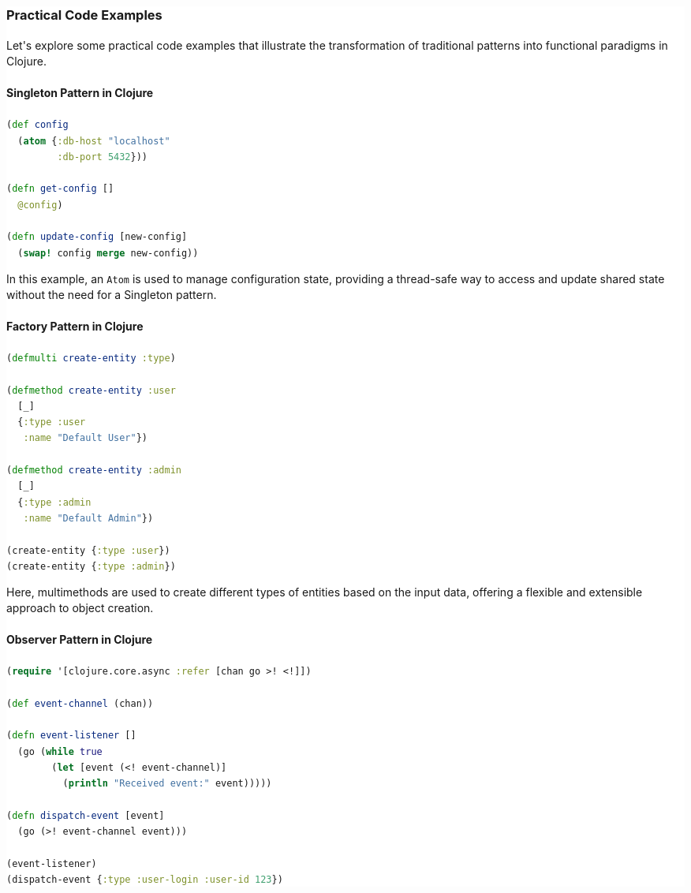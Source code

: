 ### Practical Code Examples

Let's explore some practical code examples that illustrate the transformation of traditional patterns into functional paradigms in Clojure.

#### Singleton Pattern in Clojure

```clojure
(def config
  (atom {:db-host "localhost"
         :db-port 5432}))

(defn get-config []
  @config)

(defn update-config [new-config]
  (swap! config merge new-config))
```

In this example, an `Atom` is used to manage configuration state, providing a thread-safe way to access and update shared state without the need for a Singleton pattern.

#### Factory Pattern in Clojure

```clojure
(defmulti create-entity :type)

(defmethod create-entity :user
  [_]
  {:type :user
   :name "Default User"})

(defmethod create-entity :admin
  [_]
  {:type :admin
   :name "Default Admin"})

(create-entity {:type :user})
(create-entity {:type :admin})
```

Here, multimethods are used to create different types of entities based on the input data, offering a flexible and extensible approach to object creation.

#### Observer Pattern in Clojure

```clojure
(require '[clojure.core.async :refer [chan go >! <!]])

(def event-channel (chan))

(defn event-listener []
  (go (while true
        (let [event (<! event-channel)]
          (println "Received event:" event)))))

(defn dispatch-event [event]
  (go (>! event-channel event)))

(event-listener)
(dispatch-event {:type :user-login :user-id 123})
```
